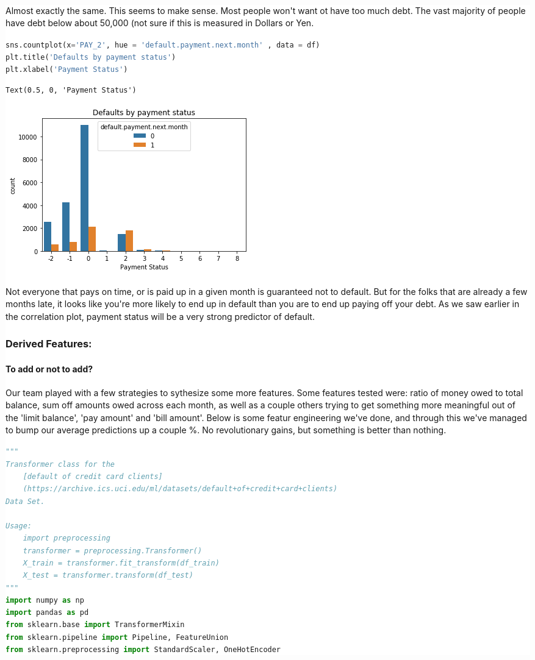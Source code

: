

Almost exactly the same. This seems to make sense. Most people won't want ot have too much debt. The vast majority of people have debt below about 50,000 (not sure if this is measured in Dollars or Yen. 


```python
sns.countplot(x='PAY_2', hue = 'default.payment.next.month' , data = df)
plt.title('Defaults by payment status')
plt.xlabel('Payment Status')
```




    Text(0.5, 0, 'Payment Status')




![png](output_28_1.png)


Not everyone that pays on time, or is paid up in a given month is guaranteed not to default. But for the folks that are already a few months late, it looks like you're more likely to end up in default than you are to end up paying off your debt. As we saw earlier in the correlation plot, payment status will be a very strong predictor of default.

### Derived Features: 
#### To add or not to add?
Our team played with a few strategies to sythesize some more features. Some features tested were: ratio of money owed to total balance, sum off amounts owed across each month, as well as a couple others trying to get something more meaningful out of the 'limit balance', 'pay amount' and 'bill amount'. Below is some featur engineering we've done, and through this we've managed to bump our average predictions up a couple %. No revolutionary gains, but something is better than nothing. 


```python
"""
Transformer class for the
    [default of credit card clients]
    (https://archive.ics.uci.edu/ml/datasets/default+of+credit+card+clients)
Data Set.

Usage:
    import preprocessing
    transformer = preprocessing.Transformer()
    X_train = transformer.fit_transform(df_train)
    X_test = transformer.transform(df_test)
"""
import numpy as np
import pandas as pd
from sklearn.base import TransformerMixin
from sklearn.pipeline import Pipeline, FeatureUnion
from sklearn.preprocessing import StandardScaler, OneHotEncoder
```